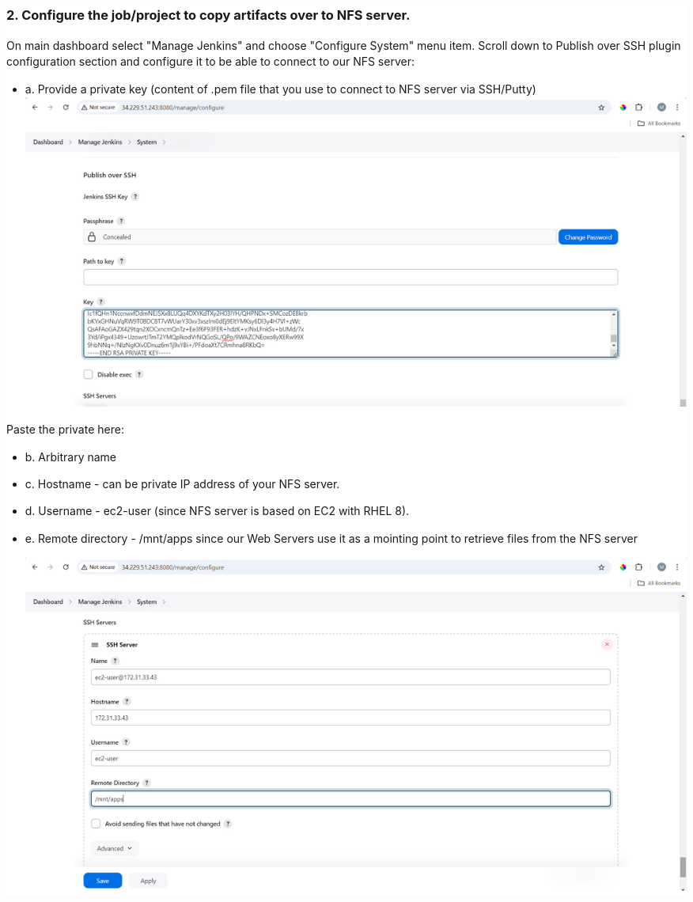 
### 2. Configure the job/project to copy artifacts over to NFS server.
On main dashboard select "Manage Jenkins" and choose "Configure System" menu item.
Scroll down to Publish over SSH plugin configuration section and configure it to be able to connect to our NFS server:
- a. Provide a private key (content of .pem file that you use to connect to NFS server via SSH/Putty)
   ![](images/25.png)


Paste the private here:

- b. Arbitrary name 
- c. Hostname - can be private IP address of your NFS server. 
- d. Username - ec2-user (since NFS server is based on EC2 with RHEL 8). 
- e. Remote directory - /mnt/apps since our Web Servers use it as a mointing point to retrieve files from the NFS server

   ![](images/26.png)